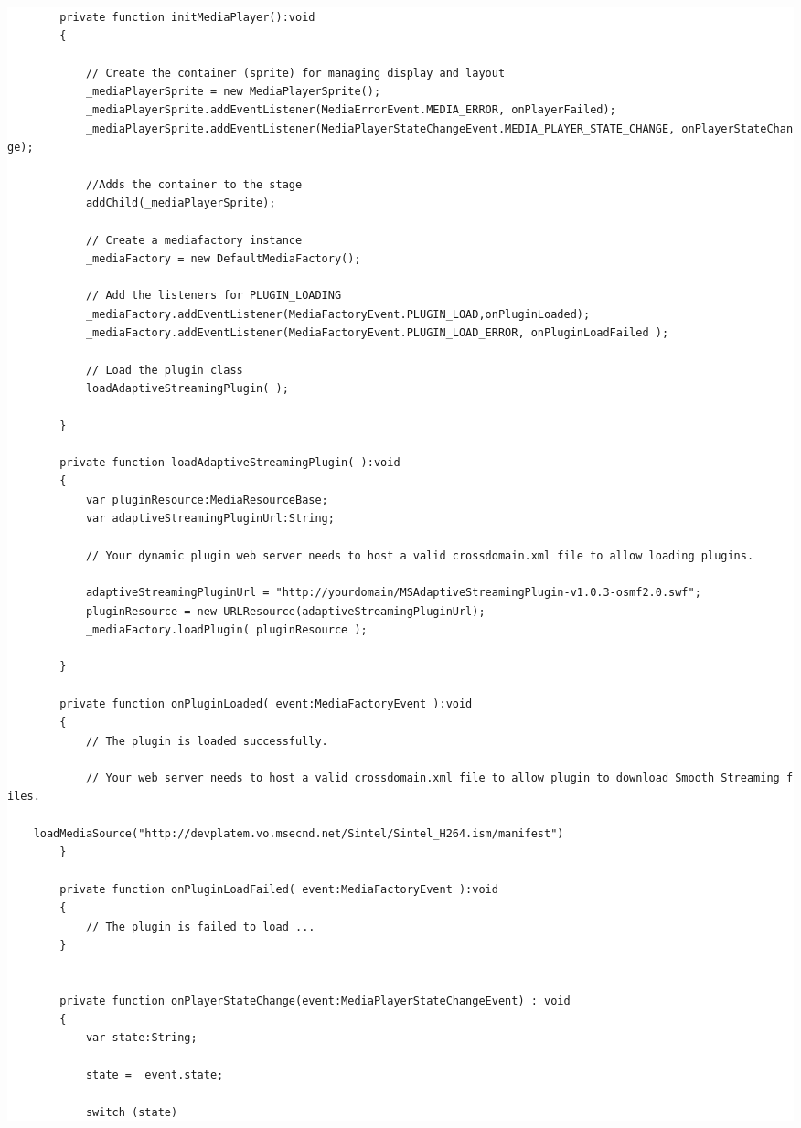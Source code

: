 ```
        private function initMediaPlayer():void
        {
            
            // Create the container (sprite) for managing display and layout
            _mediaPlayerSprite = new MediaPlayerSprite();    
            _mediaPlayerSprite.addEventListener(MediaErrorEvent.MEDIA_ERROR, onPlayerFailed);
            _mediaPlayerSprite.addEventListener(MediaPlayerStateChangeEvent.MEDIA_PLAYER_STATE_CHANGE, onPlayerStateChange);

            //Adds the container to the stage
            addChild(_mediaPlayerSprite);
            
            // Create a mediafactory instance
            _mediaFactory = new DefaultMediaFactory();
            
            // Add the listeners for PLUGIN_LOADING
            _mediaFactory.addEventListener(MediaFactoryEvent.PLUGIN_LOAD,onPluginLoaded);
            _mediaFactory.addEventListener(MediaFactoryEvent.PLUGIN_LOAD_ERROR, onPluginLoadFailed );
            
            // Load the plugin class 
            loadAdaptiveStreamingPlugin( );  
            
        }
        
        private function loadAdaptiveStreamingPlugin( ):void
        {
            var pluginResource:MediaResourceBase;
            var adaptiveStreamingPluginUrl:String;

            // Your dynamic plugin web server needs to host a valid crossdomain.xml file to allow loading plugins.

            adaptiveStreamingPluginUrl = "http://yourdomain/MSAdaptiveStreamingPlugin-v1.0.3-osmf2.0.swf";
            pluginResource = new URLResource(adaptiveStreamingPluginUrl);
            _mediaFactory.loadPlugin( pluginResource ); 

        }
        
        private function onPluginLoaded( event:MediaFactoryEvent ):void
        {
            // The plugin is loaded successfully.

            // Your web server needs to host a valid crossdomain.xml file to allow plugin to download Smooth Streaming files.

    loadMediaSource("http://devplatem.vo.msecnd.net/Sintel/Sintel_H264.ism/manifest")
        }
        
        private function onPluginLoadFailed( event:MediaFactoryEvent ):void
        {
            // The plugin is failed to load ...
        }
        
        
        private function onPlayerStateChange(event:MediaPlayerStateChangeEvent) : void
        {
            var state:String;
            
            state =  event.state;
            
            switch (state)
```